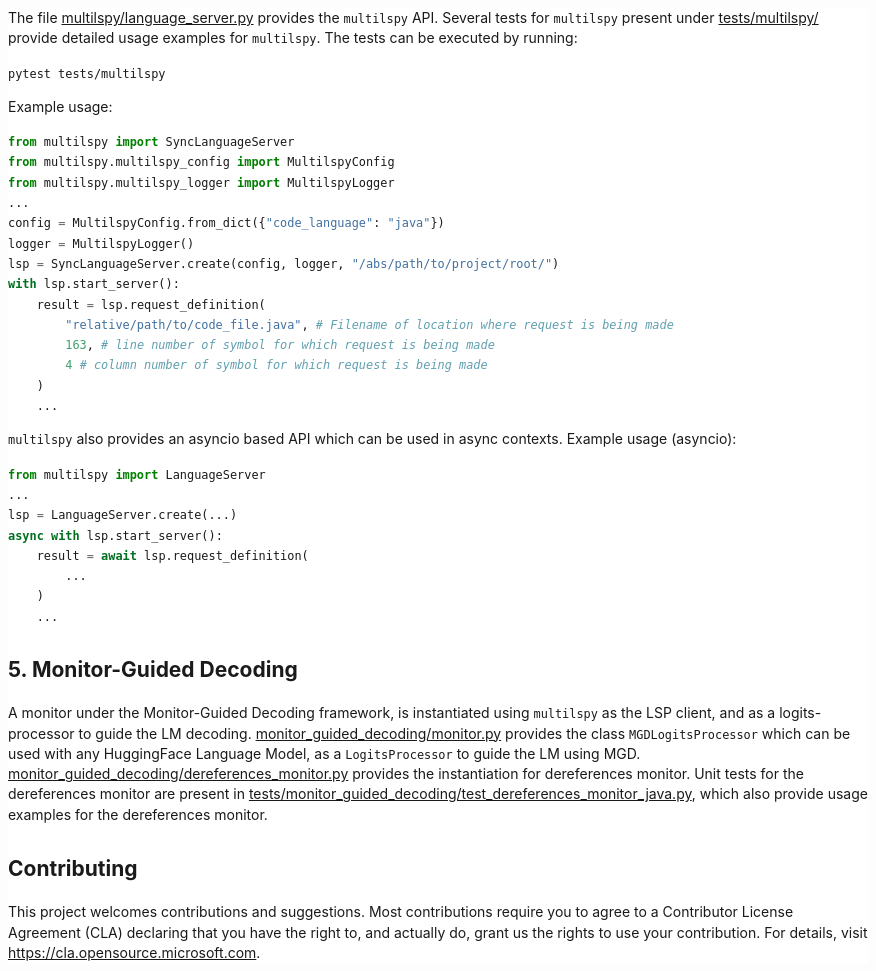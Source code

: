 The file [multilspy/language_server.py](multilspy/language_server.py) provides the `multilspy` API. Several tests for `multilspy` present under [tests/multilspy/](tests/multilspy/) provide detailed usage examples for `multilspy`. The tests can be executed by running:
```bash
pytest tests/multilspy
```

Example usage:
```python
from multilspy import SyncLanguageServer
from multilspy.multilspy_config import MultilspyConfig
from multilspy.multilspy_logger import MultilspyLogger
...
config = MultilspyConfig.from_dict({"code_language": "java"})
logger = MultilspyLogger()
lsp = SyncLanguageServer.create(config, logger, "/abs/path/to/project/root/")
with lsp.start_server():
    result = lsp.request_definition(
        "relative/path/to/code_file.java", # Filename of location where request is being made
        163, # line number of symbol for which request is being made
        4 # column number of symbol for which request is being made
    )
    ...
```

`multilspy` also provides an asyncio based API which can be used in async contexts. Example usage (asyncio):
```python
from multilspy import LanguageServer
...
lsp = LanguageServer.create(...)
async with lsp.start_server():
    result = await lsp.request_definition(
        ...
    )
    ...
```

## 5. Monitor-Guided Decoding

A monitor under the Monitor-Guided Decoding framework, is instantiated using `multilspy` as the LSP client, and as a logits-processor to guide the LM decoding. [monitor_guided_decoding/monitor.py](monitor_guided_decoding/monitor.py) provides the class `MGDLogitsProcessor` which can be used with any HuggingFace Language Model, as a `LogitsProcessor` to guide the LM using MGD. [monitor_guided_decoding/dereferences_monitor.py](monitor_guided_decoding/dereferences_monitor.py) provides the instantiation for dereferences monitor. Unit tests for the dereferences monitor are present in [tests/monitor_guided_decoding/test_dereferences_monitor_java.py](tests/monitor_guided_decoding/test_dereferences_monitor_java.py), which also provide usage examples for the dereferences monitor.

## Contributing

This project welcomes contributions and suggestions.  Most contributions require you to agree to a
Contributor License Agreement (CLA) declaring that you have the right to, and actually do, grant us
the rights to use your contribution. For details, visit https://cla.opensource.microsoft.com.
